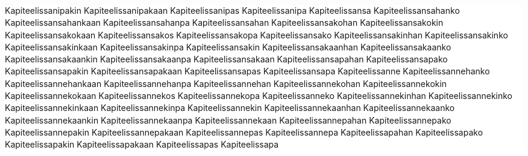 Kapiteelissanipakin
Kapiteelissanipakaan
Kapiteelissanipas
Kapiteelissanipa
Kapiteelissansa
Kapiteelissansahanko
Kapiteelissansahankaan
Kapiteelissansahanpa
Kapiteelissansahan
Kapiteelissansakohan
Kapiteelissansakokin
Kapiteelissansakokaan
Kapiteelissansakos
Kapiteelissansakopa
Kapiteelissansako
Kapiteelissansakinhan
Kapiteelissansakinko
Kapiteelissansakinkaan
Kapiteelissansakinpa
Kapiteelissansakin
Kapiteelissansakaanhan
Kapiteelissansakaanko
Kapiteelissansakaankin
Kapiteelissansakaanpa
Kapiteelissansakaan
Kapiteelissansapahan
Kapiteelissansapako
Kapiteelissansapakin
Kapiteelissansapakaan
Kapiteelissansapas
Kapiteelissansapa
Kapiteelissanne
Kapiteelissannehanko
Kapiteelissannehankaan
Kapiteelissannehanpa
Kapiteelissannehan
Kapiteelissannekohan
Kapiteelissannekokin
Kapiteelissannekokaan
Kapiteelissannekos
Kapiteelissannekopa
Kapiteelissanneko
Kapiteelissannekinhan
Kapiteelissannekinko
Kapiteelissannekinkaan
Kapiteelissannekinpa
Kapiteelissannekin
Kapiteelissannekaanhan
Kapiteelissannekaanko
Kapiteelissannekaankin
Kapiteelissannekaanpa
Kapiteelissannekaan
Kapiteelissannepahan
Kapiteelissannepako
Kapiteelissannepakin
Kapiteelissannepakaan
Kapiteelissannepas
Kapiteelissannepa
Kapiteelissapahan
Kapiteelissapako
Kapiteelissapakin
Kapiteelissapakaan
Kapiteelissapas
Kapiteelissapa